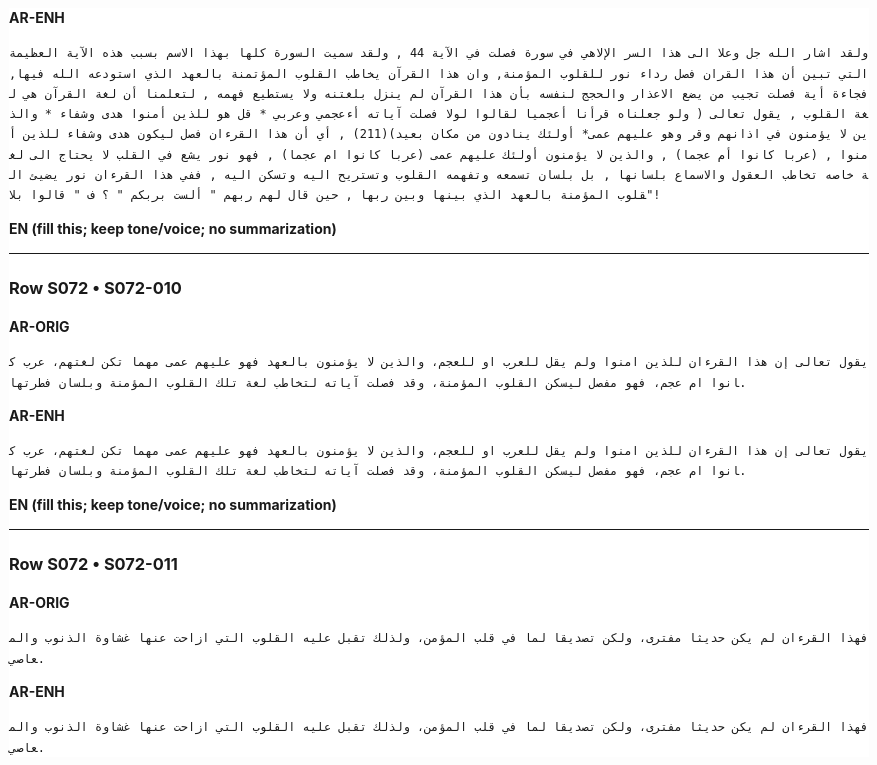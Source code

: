 **AR-ENH**
```ar
ولقد اشار الله جل وعلا الى هذا السر الإلاهي في سورة فصلت في الآية 44 , ولقد سميت السورة كلها بهذا الاسم بسبب هذه الآية العظيمة التي تبين أن هذا القران فصل رداء نور للقلوب المؤمنة, وان هذا القرآن يخاطب القلوب المؤتمنة بالعهد الذي استودعه الله فيها, فجاءة أية فصلت تجيب من يضع الاعذار والحجج لنفسه بأن هذا القرآن لم ينزل بلغتنه ولا يستطيع فهمه , لتعلمنا أن لغة القرآن هي لغة القلوب , يقول تعالى ( ولو جعلناه قرأنا أعجميا لقالوا لولا فصلت آياته أءعجمي وعربي * قل هو للذين أمنوا هدى وشفاء * والذين لا يؤمنون في اذانهم وقر وهو عليهم عمى* أولئك ينادون من مكان بعيد)(211) , أي أن هذا القرءان فصل ليكون هدى وشفاء للذين أمنوا , (عربا كانوا أم عجما) , والذين لا يؤمنون أولئك عليهم عمى (عربا كانوا ام عجما) , فهو نور يشع في القلب لا يحتاج الى لغة خاصه تخاطب العقول والاسماع بلسانها , بل بلسان تسمعه وتفهمه القلوب وتستريح اليه وتسكن اليه , ففي هذا القرءان نور يضيئ القلوب المؤمنة بالعهد الذي بينها وبين ربها , حين قال لهم ربهم " ألست بربكم " ؟ ف " قالوا بلا"!
```

**EN (fill this; keep tone/voice; no summarization)**
```en

```

---
### Row S072 • S072-010

**AR-ORIG**
```ar
يقول تعالى إن هذا القرءان للذين امنوا ولم يقل للعرب او للعجم، والذين لا يؤمنون بالعهد فهو عليهم عمى مهما تكن لغتهم، عرب كانوا ام عجم، فهو مفصل ليسكن القلوب المؤمنة، وقد فصلت آياته لتخاطب لغة تلك القلوب المؤمنة وبلسان فطرتها.
```

**AR-ENH**
```ar
يقول تعالى إن هذا القرءان للذين امنوا ولم يقل للعرب او للعجم، والذين لا يؤمنون بالعهد فهو عليهم عمى مهما تكن لغتهم، عرب كانوا ام عجم، فهو مفصل ليسكن القلوب المؤمنة، وقد فصلت آياته لتخاطب لغة تلك القلوب المؤمنة وبلسان فطرتها.
```

**EN (fill this; keep tone/voice; no summarization)**
```en

```

---
### Row S072 • S072-011

**AR-ORIG**
```ar
فهذا القرءان لم يكن حديثا مفترى، ولكن تصديقا لما في قلب المؤمن، ولذلك تقبل عليه القلوب التي ازاحت عنها غشاوة الذنوب والمعاصي.
```

**AR-ENH**
```ar
فهذا القرءان لم يكن حديثا مفترى، ولكن تصديقا لما في قلب المؤمن، ولذلك تقبل عليه القلوب التي ازاحت عنها غشاوة الذنوب والمعاصي.
```
